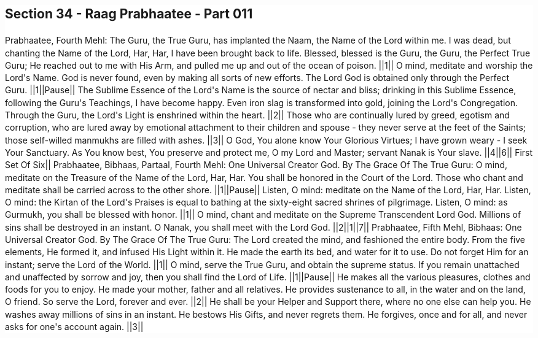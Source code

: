 ## Section 34 - Raag Prabhaatee - Part 011

Prabhaatee, Fourth Mehl:
The Guru, the True Guru, has implanted the Naam, the Name of the Lord within me. I was dead, but chanting the Name of the Lord, Har, Har, I have been brought back to life.
Blessed, blessed is the Guru, the Guru, the Perfect True Guru; He reached out to me with His Arm, and pulled me up and out of the ocean of poison. ||1||
O mind, meditate and worship the Lord's Name.
God is never found, even by making all sorts of new efforts. The Lord God is obtained only through the Perfect Guru. ||1||Pause||
The Sublime Essence of the Lord's Name is the source of nectar and bliss; drinking in this Sublime Essence, following the Guru's Teachings, I have become happy.
Even iron slag is transformed into gold, joining the Lord's Congregation. Through the Guru, the Lord's Light is enshrined within the heart. ||2||
Those who are continually lured by greed, egotism and corruption, who are lured away by emotional attachment to their children and spouse
\- they never serve at the feet of the Saints; those self-willed manmukhs are filled with ashes. ||3||
O God, You alone know Your Glorious Virtues; I have grown weary - I seek Your Sanctuary.
As You know best, You preserve and protect me, O my Lord and Master; servant Nanak is Your slave. ||4||6||
First Set Of Six||
Prabhaatee, Bibhaas, Partaal, Fourth Mehl:
One Universal Creator God. By The Grace Of The True Guru:
O mind, meditate on the Treasure of the Name of the Lord, Har, Har.
You shall be honored in the Court of the Lord.
Those who chant and meditate shall be carried across to the other shore. ||1||Pause||
Listen, O mind: meditate on the Name of the Lord, Har, Har.
Listen, O mind: the Kirtan of the Lord's Praises is equal to bathing at the sixty-eight sacred shrines of pilgrimage.
Listen, O mind: as Gurmukh, you shall be blessed with honor. ||1||
O mind, chant and meditate on the Supreme Transcendent Lord God.
Millions of sins shall be destroyed in an instant.
O Nanak, you shall meet with the Lord God. ||2||1||7||
Prabhaatee, Fifth Mehl, Bibhaas:
One Universal Creator God. By The Grace Of The True Guru:
The Lord created the mind, and fashioned the entire body.
From the five elements, He formed it, and infused His Light within it.
He made the earth its bed, and water for it to use.
Do not forget Him for an instant; serve the Lord of the World. ||1||
O mind, serve the True Guru, and obtain the supreme status.
If you remain unattached and unaffected by sorrow and joy, then you shall find the Lord of Life. ||1||Pause||
He makes all the various pleasures, clothes and foods for you to enjoy.
He made your mother, father and all relatives.
He provides sustenance to all, in the water and on the land, O friend.
So serve the Lord, forever and ever. ||2||
He shall be your Helper and Support there, where no one else can help you.
He washes away millions of sins in an instant.
He bestows His Gifts, and never regrets them.
He forgives, once and for all, and never asks for one's account again. ||3||
